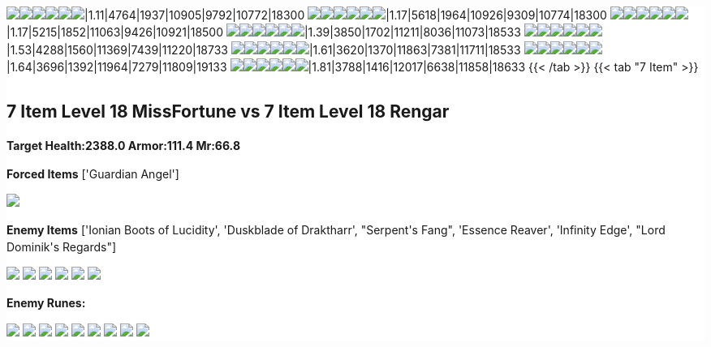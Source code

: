 ![](/item/6673.png)![](/item/6333.png)![](/item/3026.png)![](/item/3095.png)![](/item/3814.png)![](/item/6692.png)|1.11|4764|1937|10905|9792|10772|18300
![](/item/6673.png)![](/item/6333.png)![](/item/3026.png)![](/item/3814.png)![](/item/6676.png)![](/item/6692.png)|1.17|5618|1964|10926|9309|10774|18300
![](/item/6673.png)![](/item/3026.png)![](/item/3071.png)![](/item/6333.png)![](/item/6676.png)![](/item/6692.png)|1.17|5215|1852|11063|9426|10921|18500
![](/item/6673.png)![](/item/6333.png)![](/item/3026.png)![](/item/3078.png)![](/item/3814.png)![](/item/6672.png)|1.39|3850|1702|11211|8036|11073|18533
![](/item/6673.png)![](/item/6333.png)![](/item/3026.png)![](/item/3078.png)![](/item/3071.png)![](/item/6676.png)|1.53|4288|1560|11369|7439|11220|18733
![](/item/6673.png)![](/item/6333.png)![](/item/3026.png)![](/item/3078.png)![](/item/3071.png)![](/item/6609.png)|1.61|3620|1370|11863|7381|11711|18533
![](/item/6673.png)![](/item/6333.png)![](/item/3026.png)![](/item/3078.png)![](/item/3161.png)![](/item/3071.png)|1.64|3696|1392|11964|7279|11809|19133
![](/item/6673.png)![](/item/6333.png)![](/item/3026.png)![](/item/3078.png)![](/item/3071.png)![](/item/3814.png)|1.81|3788|1416|12017|6638|11858|18633
{{< /tab >}}
{{< tab "7 Item" >}}
## 7 Item Level 18 MissFortune vs 7 Item Level 18 Rengar

**Target Health:2388.0 Armor:111.4 Mr:66.8**


**Forced Items** ['Guardian Angel']





![](/item/3026.png)



**Enemy Items** ['Ionian Boots of Lucidity', 'Duskblade of Draktharr', "Serpent's Fang", 'Essence Reaver', 'Infinity Edge', "Lord Dominik's Regards"]





![](/item/3158.png)
![](/item/6691.png)
![](/item/6695.png)
![](/item/3508.png)
![](/item/3031.png)
![](/item/3036.png)



**Enemy Runes:**





![](/Styles/Inspiration/FirstStrike/FirstStrike.png)
![](/Styles/Inspiration/MagicalFootwear/MagicalFootwear.png)
![](/Styles/Inspiration/FuturesMarket/FuturesMarket.png)
![](/Styles/Inspiration/CosmicInsight/CosmicInsight.png)
![](/Styles/Domination/SuddenImpact/SuddenImpact.png)
![](/Styles/Domination/TreasureHunter/TreasureHunter.png)
![](/StatMods/StatModsAdaptiveForceIcon.png)
![](/StatMods/StatModsAdaptiveForceIcon.png)
![](/StatMods/StatModsArmorIcon.png)
